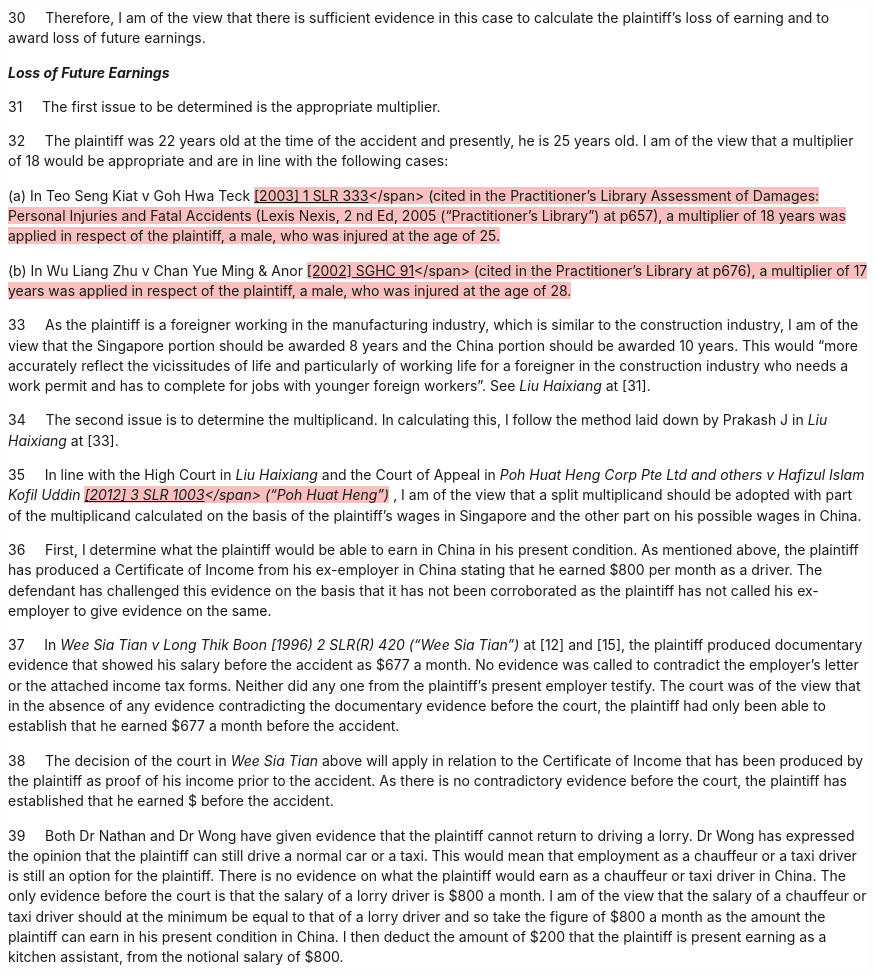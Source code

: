 30     Therefore, I am of the view that there is sufficient evidence in this case to calculate the plaintiff’s loss of earning and to award loss of future earnings. 

**_Loss of Future Earnings_** 

31     The first issue to be determined is the appropriate multiplier. 

32     The plaintiff was 22 years old at the time of the accident and presently, he is 25 years old. I am of the view that a multiplier of 18 would be appropriate and are in line with the following cases: 

 (a) In Teo Seng Kiat v Goh Hwa Teck <span style="background-color: #FAC0C0">[[2003] 1 SLR 333]("https://www.open.gov.sg")</span> (cited in the Practitioner’s Library Assessment of Damages: Personal Injuries and Fatal Accidents (Lexis Nexis, 2 nd Ed, 2005 (“Practitioner’s Library”) at p657), a multiplier of 18 years was applied in respect of the plaintiff, a male, who was injured at the age of 25. 

 (b) In Wu Liang Zhu v Chan Yue Ming & Anor <span style="background-color: #FAC0C0">[[2002] SGHC 91]("https://www.open.gov.sg")</span> (cited in the Practitioner’s Library at p676), a multiplier of 17 years was applied in respect of the plaintiff, a male, who was injured at the age of 28. 


33     As the plaintiff is a foreigner working in the manufacturing industry, which is similar to the construction industry, I am of the view that the Singapore portion should be awarded 8 years and the China portion should be awarded 10 years. This would “more accurately reflect the vicissitudes of life and particularly of working life for a foreigner in the construction industry who needs a work permit and has to complete for jobs with younger foreign workers”. See _Liu Haixiang_ at [31]. 

34     The second issue is to determine the multiplicand. In calculating this, I follow the method laid down by Prakash J in _Liu Haixiang_ at [33]. 

35     In line with the High Court in _Liu Haixiang_ and the Court of Appeal in _Poh Huat Heng Corp Pte Ltd and others v Hafizul Islam Kofil Uddin <span style="background-color: #FAC0C0">[[2012] 3 SLR 1003]("https://www.open.gov.sg")</span> (“Poh Huat Heng”)_ , I am of the view that a split multiplicand should be adopted with part of the multiplicand calculated on the basis of the plaintiff’s wages in Singapore and the other part on his possible wages in China. 

36     First, I determine what the plaintiff would be able to earn in China in his present condition. As mentioned above, the plaintiff has produced a Certificate of Income from his ex-employer in China stating that he earned $800 per month as a driver. The defendant has challenged this evidence on the basis that it has not been corroborated as the plaintiff has not called his ex-employer to give evidence on the same. 

37     In _Wee Sia Tian v Long Thik Boon [1996) 2 SLR(R) 420 (“Wee Sia Tian”)_ at [12] and [15], the plaintiff produced documentary evidence that showed his salary before the accident as $677 a month. No evidence was called to contradict the employer’s letter or the attached income tax forms. Neither did any one from the plaintiff’s present employer testify. The court was of the view that in the absence of any evidence contradicting the documentary evidence before the court, the plaintiff had only been able to establish that he earned $677 a month before the accident. 

38     The decision of the court in _Wee Sia Tian_ above will apply in relation to the Certificate of Income that has been produced by the plaintiff as proof of his income prior to the accident. As there is no contradictory evidence before the court, the plaintiff has established that he earned $ before the accident. 

39     Both Dr Nathan and Dr Wong have given evidence that the plaintiff cannot return to driving a lorry. Dr Wong has expressed the opinion that the plaintiff can still drive a normal car or a taxi. This would mean that employment as a chauffeur or a taxi driver is still an option for the plaintiff. There is no evidence on what the plaintiff would earn as a chauffeur or taxi driver in China. The only evidence before the court is that the salary of a lorry driver is $800 a month. I am of the view that the salary of a chauffeur or taxi driver should at the minimum be equal to that of a lorry driver and so take the figure of $800 a month as the amount the plaintiff can earn in his present condition in China. I then deduct the amount of $200 that the plaintiff is present earning as a kitchen assistant, from the notional salary of $800. 
